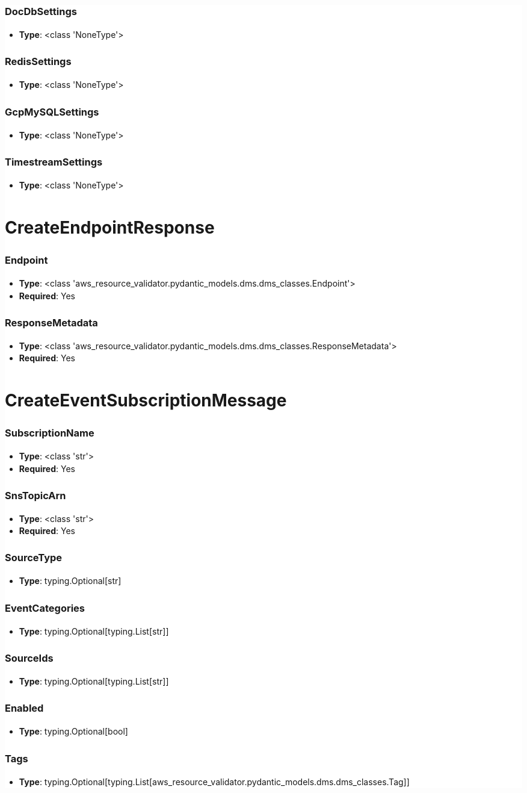 ### DocDbSettings
- **Type**: <class 'NoneType'>

### RedisSettings
- **Type**: <class 'NoneType'>

### GcpMySQLSettings
- **Type**: <class 'NoneType'>

### TimestreamSettings
- **Type**: <class 'NoneType'>


# CreateEndpointResponse

### Endpoint
- **Type**: <class 'aws_resource_validator.pydantic_models.dms.dms_classes.Endpoint'>
- **Required**: Yes

### ResponseMetadata
- **Type**: <class 'aws_resource_validator.pydantic_models.dms.dms_classes.ResponseMetadata'>
- **Required**: Yes


# CreateEventSubscriptionMessage

### SubscriptionName
- **Type**: <class 'str'>
- **Required**: Yes

### SnsTopicArn
- **Type**: <class 'str'>
- **Required**: Yes

### SourceType
- **Type**: typing.Optional[str]

### EventCategories
- **Type**: typing.Optional[typing.List[str]]

### SourceIds
- **Type**: typing.Optional[typing.List[str]]

### Enabled
- **Type**: typing.Optional[bool]

### Tags
- **Type**: typing.Optional[typing.List[aws_resource_validator.pydantic_models.dms.dms_classes.Tag]]
